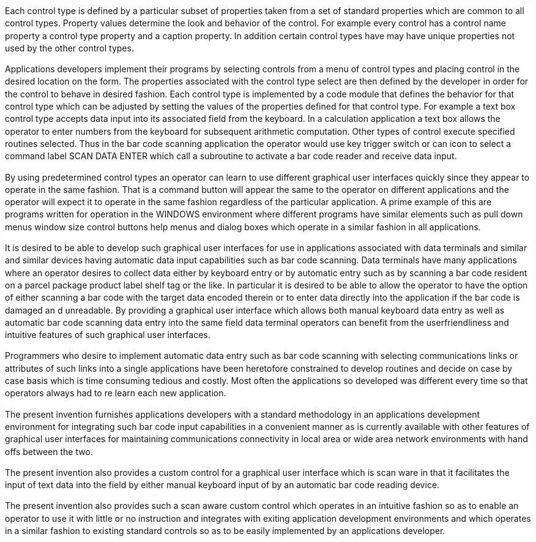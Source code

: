 Each control type is defined by a particular subset of properties taken from a set of standard properties which are common to all control types. Property values determine the look and behavior of the control. For example every control has a control name property a control type property and a caption property. In addition certain control types have may have unique properties not used by the other control types.

Applications developers implement their programs by selecting controls from a menu of control types and placing control in the desired location on the form. The properties associated with the control type select are then defined by the developer in order for the control to behave in desired fashion. Each control type is implemented by a code module that defines the behavior for that control type which can be adjusted by setting the values of the properties defined for that control type. For example a text box control type accepts data input into its associated field from the keyboard. In a calculation application a text box allows the operator to enter numbers from the keyboard for subsequent arithmetic computation. Other types of control execute specified routines selected. Thus in the bar code scanning application the operator would use key trigger switch or can icon to select a command label SCAN DATA ENTER which call a subroutine to activate a bar code reader and receive data input.

By using predetermined control types an operator can learn to use different graphical user interfaces quickly since they appear to operate in the same fashion. That is a command button will appear the same to the operator on different applications and the operator will expect it to operate in the same fashion regardless of the particular application. A prime example of this are programs written for operation in the WINDOWS environment where different programs have similar elements such as pull down menus window size control buttons help menus and dialog boxes which operate in a similar fashion in all applications.

It is desired to be able to develop such graphical user interfaces for use in applications associated with data terminals and similar and similar devices having automatic data input capabilities such as bar code scanning. Data terminals have many applications where an operator desires to collect data either by keyboard entry or by automatic entry such as by scanning a bar code resident on a parcel package product label shelf tag or the like. In particular it is desired to be able to allow the operator to have the option of either scanning a bar code with the target data encoded therein or to enter data directly into the application if the bar code is damaged an d unreadable. By providing a graphical user interface which allows both manual keyboard data entry as well as automatic bar code scanning data entry into the same field data terminal operators can benefit from the userfriendliness and intuitive features of such graphical user interfaces.

Programmers who desire to implement automatic data entry such as bar code scanning with selecting communications links or attributes of such links into a single applications have been heretofore constrained to develop routines and decide on case by case basis which is time consuming tedious and costly. Most often the applications so developed was different every time so that operators always had to re learn each new application.

The present invention furnishes applications developers with a standard methodology in an applications development environment for integrating such bar code input capabilities in a convenient manner as is currently available with other features of graphical user interfaces for maintaining communications connectivity in local area or wide area network environments with hand offs between the two.

The present invention also provides a custom control for a graphical user interface which is scan ware in that it facilitates the input of text data into the field by either manual keyboard input of by an automatic bar code reading device.

The present invention also provides such a scan aware custom control which operates in an intuitive fashion so as to enable an operator to use it with little or no instruction and integrates with exiting application development environments and which operates in a similar fashion to existing standard controls so as to be easily implemented by an applications developer.
